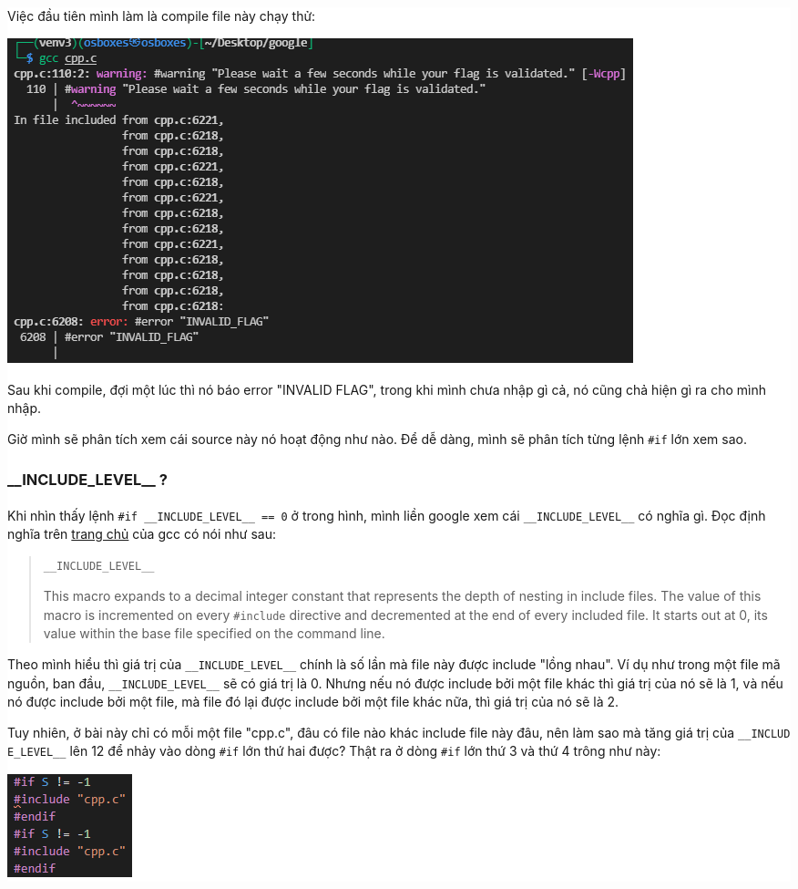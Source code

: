 Việc đầu tiên mình làm là compile file này chạy thử:

![image-20210719223638453](/assets/images/GoogleCTF2021/image-20210719223638453.png)

Sau khi compile, đợi một lúc thì nó báo error "INVALID FLAG", trong khi mình chưa nhập gì cả, nó cũng chả hiện gì ra cho mình nhập.

Giờ mình sẽ phân tích xem cái source này nó hoạt động như nào. Để dễ dàng, mình sẽ phân tích từng lệnh `#if` lớn xem sao.

### \_\_INCLUDE_LEVEL\_\_ ?

Khi nhìn thấy lệnh `#if __INCLUDE_LEVEL__ == 0`  ở trong hình, mình liền google xem cái `__INCLUDE_LEVEL__` có nghĩa gì. Đọc định nghĩa trên [trang chủ](https://gcc.gnu.org/onlinedocs/cpp/Common-Predefined-Macros.html) của gcc có nói như sau:

> ```
> __INCLUDE_LEVEL__
> ```
>
> This macro expands to a decimal integer constant that represents the depth of nesting in include files. The value of this macro is incremented on every `#include` directive and decremented at the end of every included file. It starts out at 0, its value within the base file specified on the command line.

Theo mình hiểu thì giá trị của `__INCLUDE_LEVEL__` chính là số lần mà file này được include "lồng nhau". Ví dụ như trong một file mã nguồn, ban đầu, `__INCLUDE_LEVEL__` sẽ có giá trị là 0. Nhưng nếu nó được include bởi một file khác thì giá trị của nó sẽ là 1, và nếu nó được include bởi một file, mà file đó lại được include bởi một file khác nữa, thì giá trị của nó sẽ là 2.

Tuy nhiên, ở bài này chỉ có mỗi một file "cpp.c", đâu có file nào khác include file này đâu, nên làm sao mà tăng giá trị của `__INCLUDE_LEVEL__` lên 12 để nhảy vào dòng `#if` lớn thứ hai được? Thật ra ở dòng `#if` lớn thứ 3 và thứ 4 trông như này:

![image-20210719223427922](/assets/images/GoogleCTF2021/image-20210719223427922.png)

